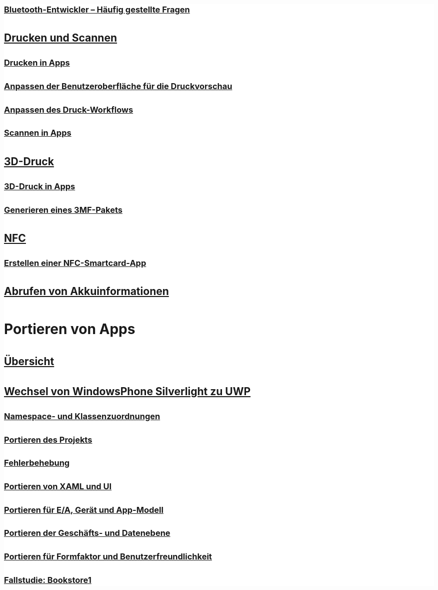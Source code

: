 ### [Bluetooth-Entwickler – Häufig gestellte Fragen](../devices-sensors/bluetooth-dev-faq.md)
## [Drucken und Scannen](../devices-sensors/printing-and-scanning.md)
### [Drucken in Apps](../devices-sensors/print-from-your-app.md)
### [Anpassen der Benutzeroberfläche für die Druckvorschau](../devices-sensors/customize-the-print-preview-ui.md)
### [Anpassen des Druck-Workflows](../devices-sensors/print-workflow-customize.md)
### [Scannen in Apps](../devices-sensors/scan-from-your-app.md)
## [3D-Druck](../devices-sensors/3d-printing.md)
### [3D-Druck in Apps](../devices-sensors/3d-print-from-app.md)
### [Generieren eines 3MF-Pakets](../devices-sensors/generate-3mf.md)
## [NFC](../devices-sensors/nfc.md)
### [Erstellen einer NFC-Smartcard-App](../devices-sensors/host-card-emulation.md)
## [Abrufen von Akkuinformationen](../devices-sensors/get-battery-info.md)

# Portieren von Apps
## [Übersicht](../porting/index.md)
## [Wechsel von WindowsPhone Silverlight zu UWP](../porting/wpsl-to-uwp-root.md)
### [Namespace- und Klassenzuordnungen](../porting/wpsl-to-uwp-namespace-and-class-mappings.md)
### [Portieren des Projekts](../porting/wpsl-to-uwp-porting-to-a-uwp-project.md)
### [Fehlerbehebung](../porting/wpsl-to-uwp-troubleshooting.md)
### [Portieren von XAML und UI](../porting/wpsl-to-uwp-porting-xaml-and-ui.md)
### [Portieren für E/A, Gerät und App-Modell](../porting/wpsl-to-uwp-input-and-sensors.md)
### [Portieren der Geschäfts- und Datenebene](../porting/wpsl-to-uwp-business-and-data.md)
### [Portieren für Formfaktor und Benutzerfreundlichkeit](../porting/wpsl-to-uwp-form-factors-and-ux.md)
### [Fallstudie: Bookstore1](../porting/wpsl-to-uwp-case-study-bookstore1.md)